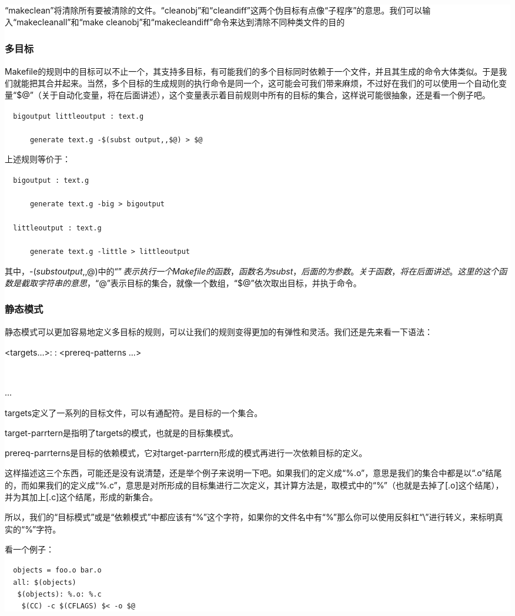 ```
```

“makeclean”将清除所有要被清除的文件。“cleanobj”和“cleandiff”这两个伪目标有点像“子程序”的意思。我们可以输入“makecleanall”和“make cleanobj”和“makecleandiff”命令来达到清除不同种类文件的目的

### 多目标

Makefile的规则中的目标可以不止一个，其支持多目标，有可能我们的多个目标同时依赖于一个文件，并且其生成的命令大体类似。于是我们就能把其合并起来。当然，多个目标的生成规则的执行命令是同一个，这可能会可我们带来麻烦，不过好在我们的可以使用一个自动化变量“$@”（关于自动化变量，将在后面讲述），这个变量表示着目前规则中所有的目标的集合，这样说可能很抽象，还是看一个例子吧。

```
  bigoutput littleoutput : text.g

​      generate text.g -$(subst output,,$@) > $@
```

  上述规则等价于：

```
  bigoutput : text.g

​      generate text.g -big > bigoutput

  littleoutput : text.g

​      generate text.g -little > littleoutput
```

其中，-$(subst output,,$@)中的“$”表示执行一个Makefile的函数，函数名为subst，后面的为参数。关于函数，将在后面讲述。这里的这个函数是截取字符串的意思，“$@”表示目标的集合，就像一个数组，“$@”依次取出目标，并执于命令。

### 静态模式

静态模式可以更加容易地定义多目标的规则，可以让我们的规则变得更加的有弹性和灵活。我们还是先来看一下语法：

<targets...>: <target-pattern>: <prereq-patterns ...>

　　　<commands>

...

targets定义了一系列的目标文件，可以有通配符。是目标的一个集合。

target-parrtern是指明了targets的模式，也就是的目标集模式。

prereq-parrterns是目标的依赖模式，它对target-parrtern形成的模式再进行一次依赖目标的定义。

这样描述这三个东西，可能还是没有说清楚，还是举个例子来说明一下吧。如果我们的<target-parrtern>定义成“%.o”，意思是我们的集合中都是以“.o”结尾的，而如果我们的<prereq-parrterns>定义成“%.c”，意思是对<target-parrtern>所形成的目标集进行二次定义，其计算方法是，取<target-parrtern>模式中的“%”（也就是去掉了[.o]这个结尾），并为其加上[.c]这个结尾，形成的新集合。

所以，我们的“目标模式”或是“依赖模式”中都应该有“%”这个字符，如果你的文件名中有“%”那么你可以使用反斜杠“\”进行转义，来标明真实的“%”字符。

看一个例子：

```
  objects = foo.o bar.o
  all: $(objects)
   $(objects): %.o: %.c
	$(CC) -c $(CFLAGS) $< -o $@ 
```
